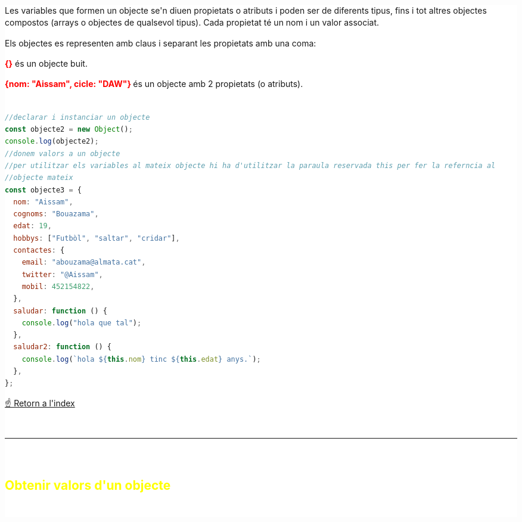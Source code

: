Les variables que formen un objecte se'n diuen propietats o atributs i poden ser de diferents tipus, fins i tot altres objectes compostos (arrays o objectes de qualsevol tipus).
Cada propietat té un nom i un valor associat.

Els objectes es representen amb claus i separant les propietats amb una coma:

<b style="color:red;">**{}**</b> és un objecte buit.

<b style="color:red;">

**{nom: "Aissam", cicle: "DAW"}**
</b> és un objecte amb 2 propietats (o atributs).  
<br>

```javascript
//declarar i instanciar un objecte
const objecte2 = new Object();
console.log(objecte2);
//donem valors a un objecte
//per utilitzar els variables al mateix objecte hi ha d'utilitzar la paraula reservada this per fer la referncia al
//objecte mateix
const objecte3 = {
  nom: "Aissam",
  cognoms: "Bouazama",
  edat: 19,
  hobbys: ["Futbòl", "saltar", "cridar"],
  contactes: {
    email: "abouzama@almata.cat",
    twitter: "@Aissam",
    mobil: 452154822,
  },
  saludar: function () {
    console.log("hola que tal");
  },
  saludar2: function () {
    console.log(`hola ${this.nom} tinc ${this.edat} anys.`);
  },
};
```

[☝️ Retorn a l'index](#desenvolupament-daplicacions-web-en-entorn-client)
</b>

<br>

---

<br>

<span style="color:yellow">

## Obtenir valors d'un objecte

</span>
<br>
